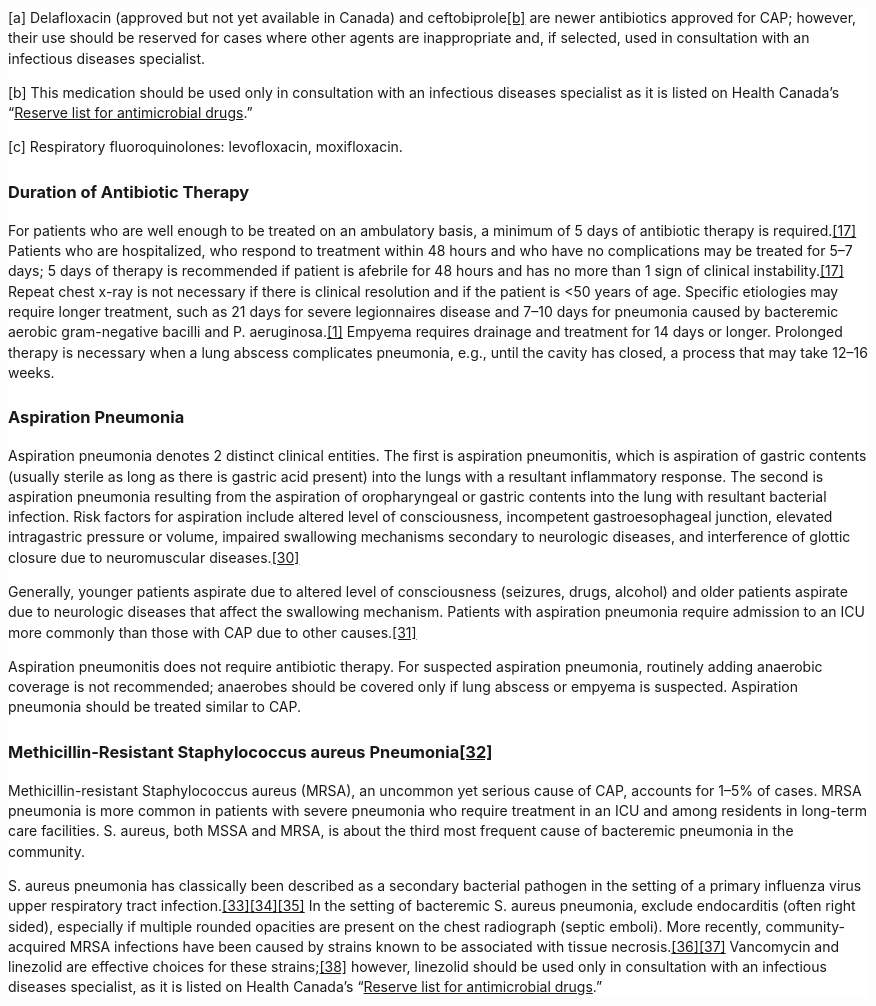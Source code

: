 [a] Delafloxacin (approved but not yet available in Canada) and ceftobiprole​[[b]](#afn59890) are newer antibiotics approved for CAP; however, their use should be reserved for cases where other agents are inappropriate and, if selected, used in consultation with an infectious diseases specialist.

[b] This medication should be used only in consultation with an infectious diseases specialist as it is listed on Health Canada’s “[Reserve list for antimicrobial drugs](https://www.canada.ca/en/health-canada/services/drugs-health-products/drug-products/reserve-list-antimicrobial.html).”

[c] Respiratory fluoroquinolones: levofloxacin, moxifloxacin.

### Duration of Antibiotic Therapy

For patients who are well enough to be treated on an ambulatory basis, a minimum of 5 days of antibiotic therapy is required.​[[17]](#c0093n00022) Patients who are hospitalized, who respond to treatment within 48 hours and who have no complications may be treated for 5–7 days; 5 days of therapy is recommended if patient is afebrile for 48 hours and has no more than 1 sign of clinical instability.​[[17]](#c0093n00022) Repeat chest x-ray is not necessary if there is clinical resolution and if the patient is <50 years of age. Specific etiologies may require longer treatment, such as 21 days for severe legionnaires disease and 7–10 days for pneumonia caused by bacteremic aerobic gram-negative bacilli and P. aeruginosa.​[[1]](#c0093n00021) Empyema requires drainage and treatment for 14 days or longer. Prolonged therapy is necessary when a lung abscess complicates pneumonia, e.g., until the cavity has closed, a process that may take 12–16 weeks.

### Aspiration Pneumonia

Aspiration pneumonia denotes 2 distinct clinical entities. The first is aspiration pneumonitis, which is aspiration of gastric contents (usually sterile as long as there is gastric acid present) into the lungs with a resultant inflammatory response. The second is aspiration pneumonia resulting from the aspiration of oropharyngeal or gastric contents into the lung with resultant bacterial infection. Risk factors for aspiration include altered level of consciousness, incompetent gastroesophageal junction, elevated intragastric pressure or volume, impaired swallowing mechanisms secondary to neurologic diseases, and interference of glottic closure due to neuromuscular diseases.​[[30]](#c0093n00463)

Generally, younger patients aspirate due to altered level of consciousness (seizures, drugs, alcohol) and older patients aspirate due to neurologic diseases that affect the swallowing mechanism. Patients with aspiration pneumonia require admission to an ICU more commonly than those with CAP due to other causes.​[[31]](#c0093n00464)

Aspiration pneumonitis does not require antibiotic therapy. For suspected aspiration pneumonia, routinely adding anaerobic coverage is not recommended; anaerobes should be covered only if lung abscess or empyema is suspected. Aspiration pneumonia should be treated similar to CAP.

### Methicillin-Resistant Staphylococcus aureus Pneumonia​[[32]](#c0093n00406)

Methicillin-resistant Staphylococcus aureus (MRSA), an uncommon yet serious cause of CAP, accounts for 1–5% of cases. MRSA pneumonia is more common in patients with severe pneumonia who require treatment in an ICU and among residents in long-term care facilities. S. aureus, both MSSA and MRSA, is about the third most frequent cause of bacteremic pneumonia in the community.

S. aureus pneumonia has classically been described as a secondary bacterial pathogen in the setting of a primary influenza virus upper respiratory tract infection.​[[33]](#c0093n00438)​[[34]](#c0093n00439)​[[35]](#c0093n00440) In the setting of bacteremic S. aureus pneumonia, exclude endocarditis (often right sided), especially if multiple rounded opacities are present on the chest radiograph (septic emboli). More recently, community-acquired MRSA infections have been caused by strains known to be associated with tissue necrosis.​[[36]](#c0093n00441)​[[37]](#c0093n00442) Vancomycin and linezolid are effective choices for these strains;​[[38]](#c0093n00407) however, linezolid should be used only in consultation with an infectious diseases specialist, as it is listed on Health Canada’s “[Reserve list for antimicrobial drugs](https://www.canada.ca/en/health-canada/services/drugs-health-products/drug-products/reserve-list-antimicrobial.html).”
